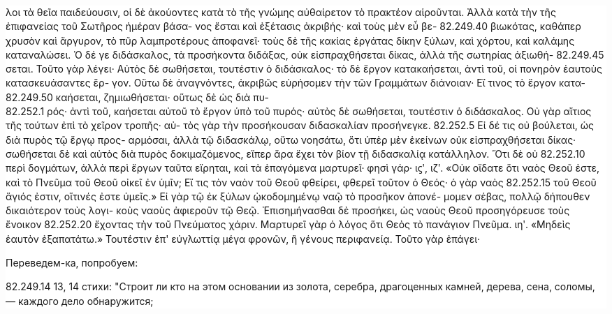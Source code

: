 λοι τὰ θεῖα παιδεύουσιν, οἱ δὲ ἀκούοντες κατὰ τὸ τῆς 
γνώμης αὐθαίρετον τὸ πρακτέον αἱροῦνται. Ἀλλὰ 
κατὰ τὴν τῆς ἐπιφανείας τοῦ Σωτῆρος ἡμέραν βάσα-
νος ἔσται καὶ ἐξέτασις ἀκριβής· καὶ τοὺς μὲν εὖ βε-
82.249.40
βιωκότας, καθάπερ χρυσὸν καὶ ἄργυρον, τὸ πῦρ 
λαμπροτέρους ἀποφανεῖ· τοὺς δὲ τῆς κακίας ἐργάτας 
δίκην ξύλων, καὶ χόρτου, καὶ καλάμης καταναλώσει. 
Ὁ δέ γε διδάσκαλος, τὰ προσήκοντα διδάξας, οὐκ 
εἰσπραχθήσεται δίκας, ἀλλὰ τῆς σωτηρίας ἀξιωθή-
82.249.45
σεται. Τοῦτο γὰρ λέγει· Αὐτὸς δὲ σωθήσεται, 
τουτέστιν ὁ διδάσκαλος· τὸ δὲ ἔργον κατακαήσεται, 
ἀντὶ τοῦ, οἱ πονηρὸν ἑαυτοὺς κατασκευάσαντες ἔρ-
γον. Οὕτω δὲ ἀναγνόντες, ἀκριβῶς εὑρήσομεν τὴν 
τῶν Γραμμάτων διάνοιαν· Εἴ τινος τὸ ἔργον κατα-
82.249.50
καήσεται, ζημιωθήσεται· οὕτως δὲ ὡς διὰ πυ-  
82.252.1
ρός· ἀντὶ τοῦ, καήσεται αὐτοῦ τὸ ἔργον ὑπὸ τοῦ 
πυρός· αὐτὸς δὲ σωθήσεται, τουτέστιν ὁ διδάσκαλος. 
Οὐ γὰρ αἴτιος τῆς τούτων ἐπὶ τὸ χεῖρον τροπῆς· αὐ-
τὸς γὰρ τὴν προσήκουσαν διδασκαλίαν προσήνεγκε. 
82.252.5
Εἰ δέ τις οὐ βούλεται, ὡς διὰ πυρὸς τῷ ἔργῳ προς-
αρμόσαι, ἀλλὰ τῷ διδασκάλῳ, οὕτω νοησάτω, ὅτι ὑπὲρ 
μὲν ἐκείνων οὐκ εἰσπραχθήσεται δίκας· σωθήσεται 
δὲ καὶ αὐτὸς διὰ πυρὸς δοκιμαζόμενος, εἴπερ ἄρα 
ἔχει τὸν βίον τῇ διδασκαλίᾳ κατάλληλον. Ὅτι δὲ οὐ 
82.252.10
περὶ δογμάτων, ἀλλὰ περὶ ἔργων ταῦτα εἴρηται, 
καὶ τὰ ἐπαγόμενα μαρτυρεῖ· φησὶ γάρ· 
 ιϛʹ, ιζʹ. «Οὐκ οἴδατε ὅτι ναὸς Θεοῦ ἐστε, καὶ τὸ 
Πνεῦμα τοῦ Θεοῦ οἰκεῖ ἐν ὑμῖν; Εἴ τις τὸν ναὸν 
τοῦ Θεοῦ φθείρει, φθερεῖ τοῦτον ὁ Θεός· ὁ γὰρ ναὸς 
82.252.15
τοῦ Θεοῦ ἅγιός ἐστιν, οἵτινές ἐστε ὑμεῖς.» Εἰ γὰρ 
τῷ ἐκ ξύλων ᾠκοδομημένῳ ναῷ τὸ προσῆκον ἀπονέ-
μομεν σέβας, πολλῷ δήπουθεν δικαιότερον τοὺς λογι-
κοὺς ναοὺς ἀφιεροῦν τῷ Θεῷ. Ἐπισημήνασθαι δὲ 
προσήκει, ὡς ναοὺς Θεοῦ προσηγόρευσε τοὺς ἔνοικον 
82.252.20
ἔχοντας τὴν τοῦ Πνεύματος χάριν. Μαρτυρεῖ γὰρ ὁ 
λόγος ὅτι Θεὸς τὸ πανάγιον Πνεῦμα. 
 ιηʹ. «Μηδεὶς ἑαυτὸν ἐξαπατάτω.» Τουτέστιν ἐπ' 
εὐγλωττίᾳ μέγα φρονῶν, ἢ γένους περιφανείᾳ. Τοῦτο 
γὰρ ἐπάγει· 

Переведем-ка, попробуем:

82.249.14
13, 14 стихи: "Строит ли кто на этом основании из золота, серебра, драгоценных камней, дерева, сена, соломы, — каждого дело обнаружится;

